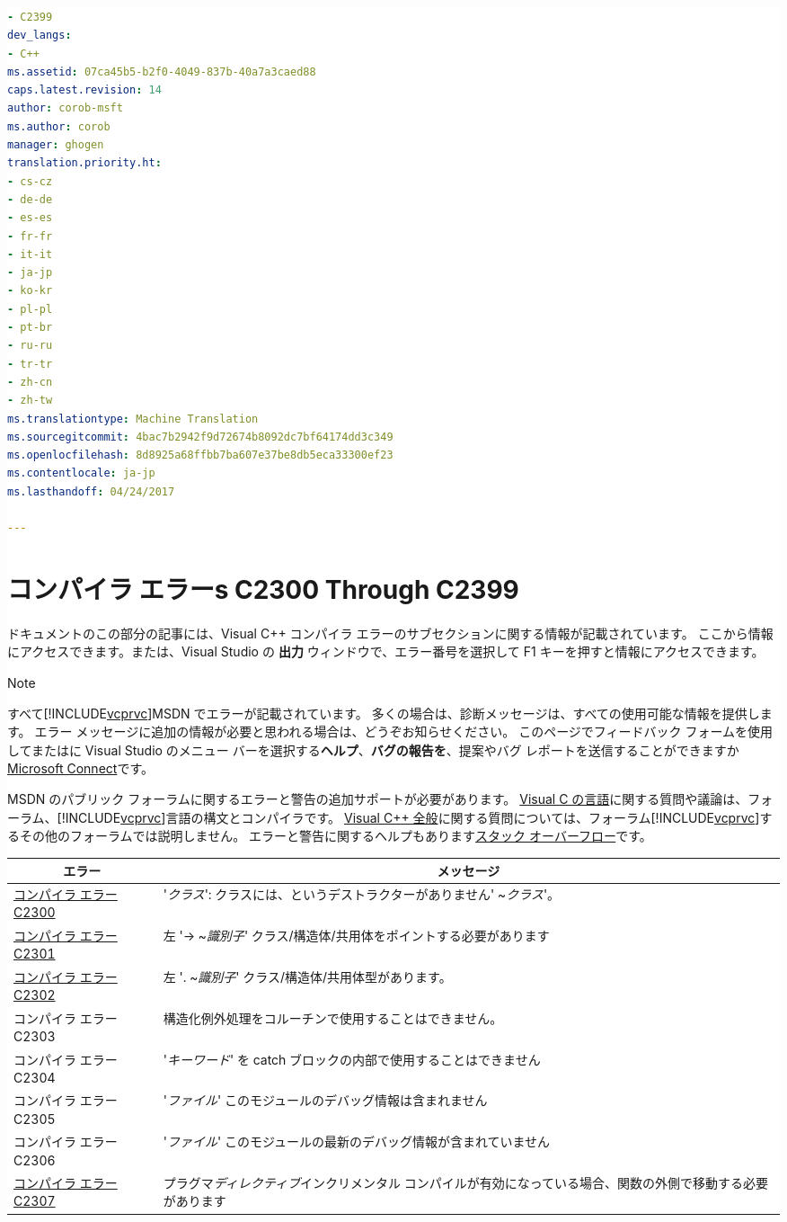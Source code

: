 ```yaml
- C2399
dev_langs:
- C++
ms.assetid: 07ca45b5-b2f0-4049-837b-40a7a3caed88
caps.latest.revision: 14
author: corob-msft
ms.author: corob
manager: ghogen
translation.priority.ht:
- cs-cz
- de-de
- es-es
- fr-fr
- it-it
- ja-jp
- ko-kr
- pl-pl
- pt-br
- ru-ru
- tr-tr
- zh-cn
- zh-tw
ms.translationtype: Machine Translation
ms.sourcegitcommit: 4bac7b2942f9d72674b8092dc7bf64174dd3c349
ms.openlocfilehash: 8d8925a68ffbb7ba607e37be8db5eca33300ef23
ms.contentlocale: ja-jp
ms.lasthandoff: 04/24/2017

---
```

# <a name="compiler-errors-c2300-through-c2399"></a>コンパイラ エラーs C2300 Through C2399
ドキュメントのこの部分の記事には、Visual C++ コンパイラ エラーのサブセクションに関する情報が記載されています。 ここから情報にアクセスできます。または、Visual Studio の **出力** ウィンドウで、エラー番号を選択して F1 キーを押すと情報にアクセスできます。  
  
> [!NOTE]
>  すべて[!INCLUDE[vcprvc](../../build/includes/vcprvc_md.md)]MSDN でエラーが記載されています。 多くの場合は、診断メッセージは、すべての使用可能な情報を提供します。 エラー メッセージに追加の情報が必要と思われる場合は、どうぞお知らせください。 このページでフィードバック フォームを使用してまたはに Visual Studio のメニュー バーを選択する**ヘルプ**、**バグの報告を**、提案やバグ レポートを送信することができますか[Microsoft Connect](http://connect.microsoft.com/VisualStudio)です。  
  
 MSDN のパブリック フォーラムに関するエラーと警告の追加サポートが必要があります。 [Visual C の言語](http://go.microsoft.com/fwlink/?LinkId=158195)に関する質問や議論は、フォーラム、[!INCLUDE[vcprvc](../../build/includes/vcprvc_md.md)]言語の構文とコンパイラです。 [Visual C++ 全般](http://go.microsoft.com/fwlink/?LinkId=158194)に関する質問については、フォーラム[!INCLUDE[vcprvc](../../build/includes/vcprvc_md.md)]するその他のフォーラムでは説明しません。 エラーと警告に関するヘルプもあります[スタック オーバーフロー](http://stackoverflow.com/)です。  
  
|エラー|メッセージ|  
|-----------|-------------|  
|[コンパイラ エラー C2300](compiler-error-c2300.md)|'*クラス*': クラスには、というデストラクターがありません' ~*クラス*'。|  
|[コンパイラ エラー C2301](compiler-error-c2301.md)|左 '-> ~*識別子*' クラス/構造体/共用体をポイントする必要があります|  
|[コンパイラ エラー C2302](compiler-error-c2302.md)|左 '. ~*識別子*' クラス/構造体/共用体型があります。|  
|コンパイラ エラー C2303|構造化例外処理をコルーチンで使用することはできません。|  
|コンパイラ エラー C2304|'*キーワード*' を catch ブロックの内部で使用することはできません|  
|コンパイラ エラー C2305|'*ファイル*' このモジュールのデバッグ情報は含まれません|  
|コンパイラ エラー C2306|'*ファイル*' このモジュールの最新のデバッグ情報が含まれていません|  
|[コンパイラ エラー C2307](compiler-error-c2307.md)|プラグマ*ディレクティブ*インクリメンタル コンパイルが有効になっている場合、関数の外側で移動する必要があります|  